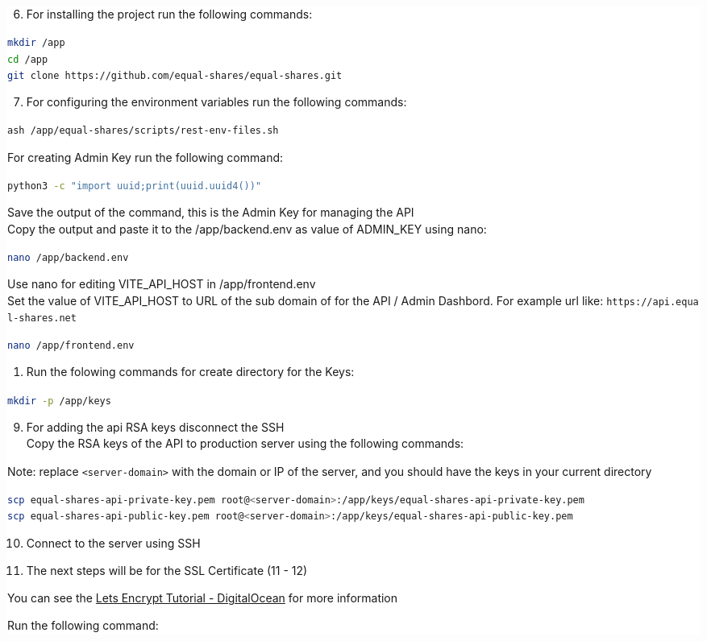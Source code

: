 
6. For installing the project run the following commands:

```bash
mkdir /app
cd /app
git clone https://github.com/equal-shares/equal-shares.git
```

7. For configuring the environment variables run the following commands:

```bash
ash /app/equal-shares/scripts/rest-env-files.sh
```

For creating Admin Key run the following command:

```bash
python3 -c "import uuid;print(uuid.uuid4())"
```

Save the output of the command, this is the Admin Key for managing the API \
Copy the output and paste it to the /app/backend.env as value of ADMIN_KEY using nano:
  
```bash
nano /app/backend.env
```

Use nano for editing VITE_API_HOST in /app/frontend.env \
Set the value of VITE_API_HOST to URL of the sub domain of for the API / Admin Dashbord. For example url like: `https://api.equal-shares.net`

```bash
nano /app/frontend.env
```

1. Run the folowing commands for create directory for the Keys:
  
```bash
mkdir -p /app/keys
```

9. For adding the api RSA keys disconnect the SSH \
    Copy the RSA keys of the API to production server using the following commands:

Note: replace `<server-domain>` with the domain or IP of the server, and you should have the keys in your current directory

```bash
scp equal-shares-api-private-key.pem root@<server-domain>:/app/keys/equal-shares-api-private-key.pem
scp equal-shares-api-public-key.pem root@<server-domain>:/app/keys/equal-shares-api-public-key.pem
```

10. Connect to the server using SSH

11.  The next steps will be for the SSL Certificate (11 - 12)

You can see the [Lets Encrypt Tutorial - DigitalOcean](https://www.digitalocean.com/community/tutorials/how-to-create-let-s-encrypt-wildcard-certificates-with-certbot) for more information

Run the following command:
